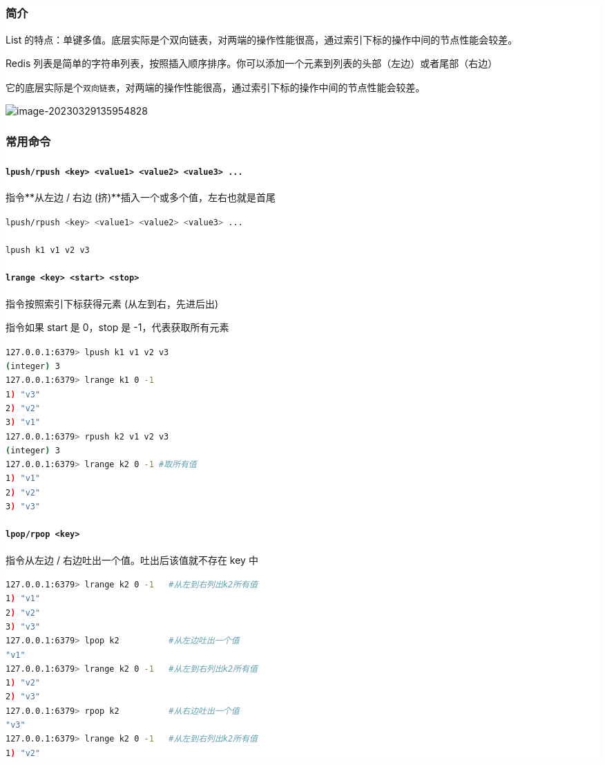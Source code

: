 ### 简介

List 的特点：单键多值。底层实际是个双向链表，对两端的操作性能很高，通过索引下标的操作中间的节点性能会较差。

Redis 列表是简单的字符串列表，按照插入顺序排序。你可以添加一个元素到列表的头部（左边）或者尾部（右边）

它的底层实际是个`双向链表`，对两端的操作性能很高，通过索引下标的操作中间的节点性能会较差。

![image-20230329135954828](https://cdn.staticaly.com/gh/jinmunan/imgs@master/Redis/image-20230329135954828.png)

### 常用命令

#### `lpush/rpush <key> <value1> <value2> <value3> ...`

指令**从左边 / 右边 (挤)**插入一个或多个值，左右也就是首尾

```sh
lpush/rpush <key> <value1> <value2> <value3> ...

lpush k1 v1 v2 v3
```

#### `lrange <key> <start> <stop>`

指令按照索引下标获得元素 (从左到右，先进后出)

指令如果 start 是 0，stop 是 -1，代表获取所有元素

```sh
127.0.0.1:6379> lpush k1 v1 v2 v3
(integer) 3
127.0.0.1:6379> lrange k1 0 -1
1) "v3"
2) "v2"
3) "v1"
127.0.0.1:6379> rpush k2 v1 v2 v3
(integer) 3
127.0.0.1:6379> lrange k2 0 -1 #取所有值
1) "v1"
2) "v2"
3) "v3"
```

#### `lpop/rpop <key>`

指令从左边 / 右边吐出一个值。吐出后该值就不存在 key 中

```sh
127.0.0.1:6379> lrange k2 0 -1   #从左到右列出k2所有值
1) "v1"
2) "v2"
3) "v3"
127.0.0.1:6379> lpop k2          #从左边吐出一个值
"v1"
127.0.0.1:6379> lrange k2 0 -1   #从左到右列出k2所有值
1) "v2"
2) "v3"
127.0.0.1:6379> rpop k2			 #从右边吐出一个值
"v3"
127.0.0.1:6379> lrange k2 0 -1   #从左到右列出k2所有值
1) "v2"
```
